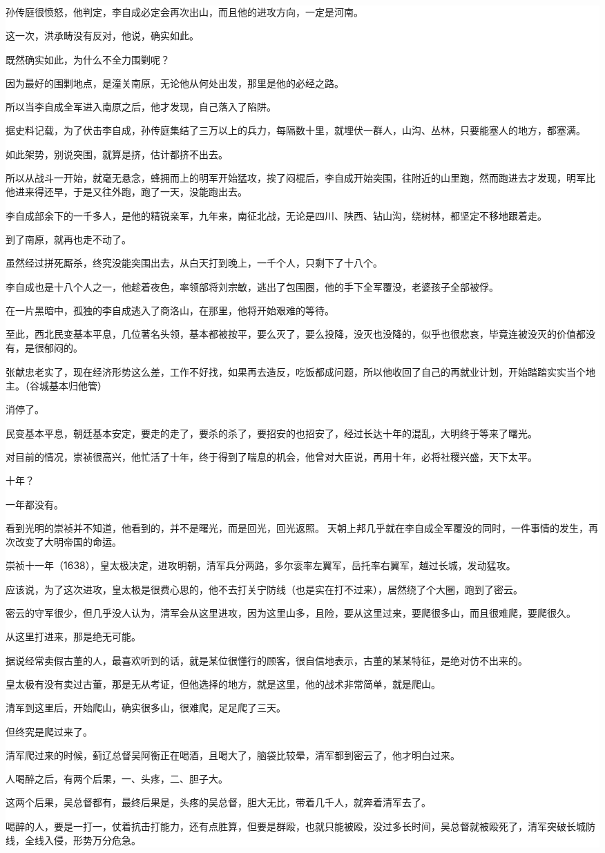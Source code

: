 孙传庭很愤怒，他判定，李自成必定会再次出山，而且他的进攻方向，一定是河南。

这一次，洪承畴没有反对，他说，确实如此。

既然确实如此，为什么不全力围剿呢？

因为最好的围剿地点，是潼关南原，无论他从何处出发，那里是他的必经之路。

所以当李自成全军进入南原之后，他才发现，自己落入了陷阱。

据史料记载，为了伏击李自成，孙传庭集结了三万以上的兵力，每隔数十里，就埋伏一群人，山沟、丛林，只要能塞人的地方，都塞满。

如此架势，别说突围，就算是挤，估计都挤不出去。

所以从战斗一开始，就毫无悬念，蜂拥而上的明军开始猛攻，挨了闷棍后，李自成开始突围，往附近的山里跑，然而跑进去才发现，明军比他进来得还早，于是又往外跑，跑了一天，没能跑出去。

李自成部余下的一千多人，是他的精锐亲军，九年来，南征北战，无论是四川、陕西、钻山沟，绕树林，都坚定不移地跟着走。

到了南原，就再也走不动了。

虽然经过拼死厮杀，终究没能突围出去，从白天打到晚上，一千个人，只剩下了十八个。

李自成也是十八个人之一，他趁着夜色，率领部将刘宗敏，逃出了包围圈，他的手下全军覆没，老婆孩子全部被俘。

在一片黑暗中，孤独的李自成逃入了商洛山，在那里，他将开始艰难的等待。

至此，西北民变基本平息，几位著名头领，基本都被按平，要么灭了，要么投降，没灭也没降的，似乎也很悲哀，毕竟连被没灭的价值都没有，是很郁闷的。

张献忠老实了，现在经济形势这么差，工作不好找，如果再去造反，吃饭都成问题，所以他收回了自己的再就业计划，开始踏踏实实当个地主。（谷城基本归他管）

消停了。

民变基本平息，朝廷基本安定，要走的走了，要杀的杀了，要招安的也招安了，经过长达十年的混乱，大明终于等来了曙光。

对目前的情况，崇祯很高兴，他忙活了十年，终于得到了喘息的机会，他曾对大臣说，再用十年，必将社稷兴盛，天下太平。

十年？

一年都没有。

看到光明的崇祯并不知道，他看到的，并不是曙光，而是回光，回光返照。 天朝上邦几乎就在李自成全军覆没的同时，一件事情的发生，再次改变了大明帝国的命运。

崇祯十一年（1638），皇太极决定，进攻明朝，清军兵分两路，多尔衮率左翼军，岳托率右翼军，越过长城，发动猛攻。

应该说，为了这次进攻，皇太极是很费心思的，他不去打关宁防线（也是实在打不过来），居然绕了个大圈，跑到了密云。

密云的守军很少，但几乎没人认为，清军会从这里进攻，因为这里山多，且险，要从这里过来，要爬很多山，而且很难爬，要爬很久。

从这里打进来，那是绝无可能。

据说经常卖假古董的人，最喜欢听到的话，就是某位很懂行的顾客，很自信地表示，古董的某某特征，是绝对仿不出来的。

皇太极有没有卖过古董，那是无从考证，但他选择的地方，就是这里，他的战术非常简单，就是爬山。

清军到这里后，开始爬山，确实很多山，很难爬，足足爬了三天。

但终究是爬过来了。

清军爬过来的时候，蓟辽总督吴阿衡正在喝酒，且喝大了，脑袋比较晕，清军都到密云了，他才明白过来。

人喝醉之后，有两个后果，一、头疼，二、胆子大。

这两个后果，吴总督都有，最终后果是，头疼的吴总督，胆大无比，带着几千人，就奔着清军去了。

喝醉的人，要是一打一，仗着抗击打能力，还有点胜算，但要是群殴，也就只能被殴，没过多长时间，吴总督就被殴死了，清军突破长城防线，全线入侵，形势万分危急。
